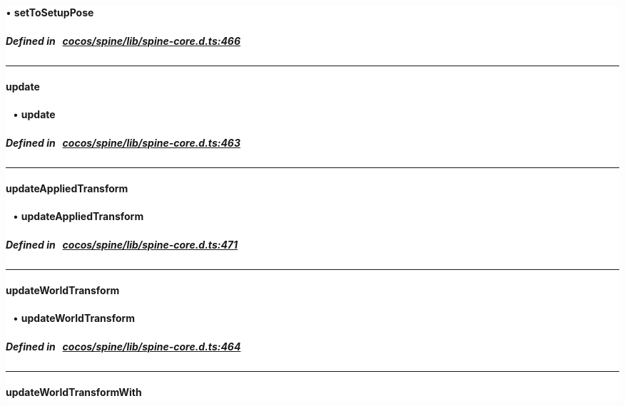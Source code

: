 
• **setToSetupPose**

</div>


##### Defined in &nbsp;   [cocos/spine/lib/spine-core.d.ts:466](https://github.com/cocos-creator/engine/blob/c7bf6b8a9/cocos/spine/lib/spine-core.d.ts#L466)&nbsp;

___
#### update

<div style="margin-left: 10px;">


• **update**

</div>


##### Defined in &nbsp;   [cocos/spine/lib/spine-core.d.ts:463](https://github.com/cocos-creator/engine/blob/c7bf6b8a9/cocos/spine/lib/spine-core.d.ts#L463)&nbsp;

___
#### updateAppliedTransform

<div style="margin-left: 10px;">


• **updateAppliedTransform**

</div>


##### Defined in &nbsp;   [cocos/spine/lib/spine-core.d.ts:471](https://github.com/cocos-creator/engine/blob/c7bf6b8a9/cocos/spine/lib/spine-core.d.ts#L471)&nbsp;

___
#### updateWorldTransform

<div style="margin-left: 10px;">


• **updateWorldTransform**

</div>


##### Defined in &nbsp;   [cocos/spine/lib/spine-core.d.ts:464](https://github.com/cocos-creator/engine/blob/c7bf6b8a9/cocos/spine/lib/spine-core.d.ts#L464)&nbsp;

___
#### updateWorldTransformWith

<div style="margin-left: 10px;">
